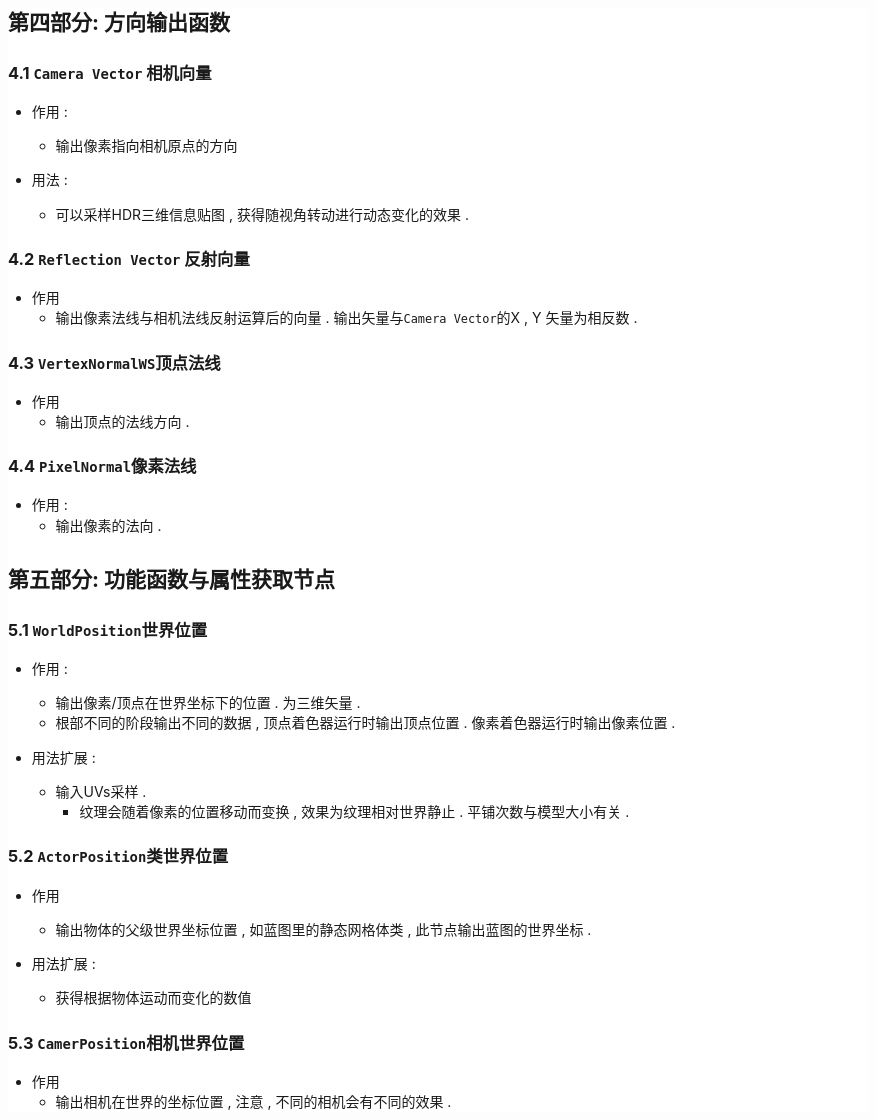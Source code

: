## 第四部分: 方向输出函数

### 4.1 `Camera Vector` 相机向量

- 作用 :
	- 输出像素指向相机原点的方向

- 用法 :
	- 可以采样HDR三维信息贴图 ,  获得随视角转动进行动态变化的效果 .


### 4.2 `Reflection Vector` 反射向量

- 作用
	- 输出像素法线与相机法线反射运算后的向量 .  输出矢量与`Camera Vector`的X , Y 矢量为相反数 .


### 4.3 `VertexNormalWS`顶点法线

- 作用
	- 输出顶点的法线方向 .


### 4.4 `PixelNormal`像素法线

- 作用 :
	- 输出像素的法向 .


## 第五部分: 功能函数与属性获取节点

### 5.1 `WorldPosition`世界位置

- 作用 :
	- 输出像素/顶点在世界坐标下的位置 .  为三维矢量 .
	- 根部不同的阶段输出不同的数据 ,  顶点着色器运行时输出顶点位置 .  像素着色器运行时输出像素位置 .

- 用法扩展 :
	- 输入UVs采样 .
		- 纹理会随着像素的位置移动而变换 ,  效果为纹理相对世界静止 .  平铺次数与模型大小有关 .


### 5.2 `ActorPosition`类世界位置

- 作用
	- 输出物体的父级世界坐标位置 ,  如蓝图里的静态网格体类 ,  此节点输出蓝图的世界坐标 .

- 用法扩展 :
	- 获得根据物体运动而变化的数值


### 5.3 `CamerPosition`相机世界位置

- 作用
	- 输出相机在世界的坐标位置 ,  注意 ,  不同的相机会有不同的效果 .
